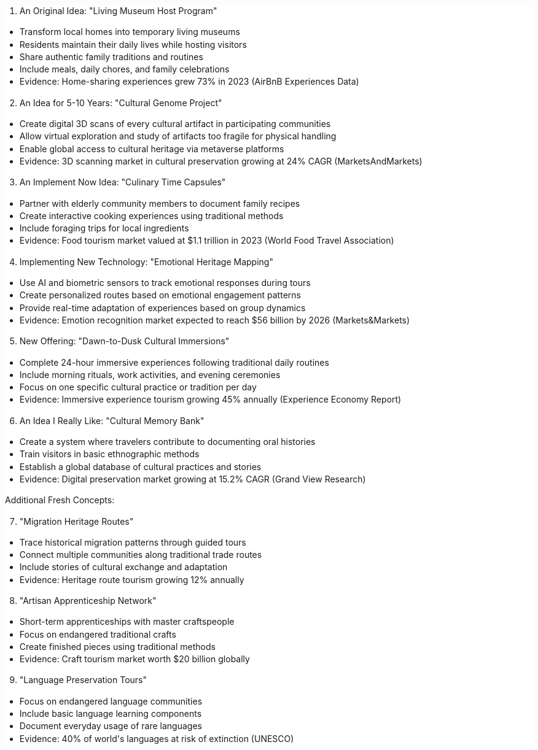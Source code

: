 1. An Original Idea: "Living Museum Host Program"
- Transform local homes into temporary living museums
- Residents maintain their daily lives while hosting visitors
- Share authentic family traditions and routines
- Include meals, daily chores, and family celebrations
- Evidence: Home-sharing experiences grew 73% in 2023 (AirBnB Experiences Data)

2. An Idea for 5-10 Years: "Cultural Genome Project"
- Create digital 3D scans of every cultural artifact in participating communities
- Allow virtual exploration and study of artifacts too fragile for physical handling
- Enable global access to cultural heritage via metaverse platforms
- Evidence: 3D scanning market in cultural preservation growing at 24% CAGR (MarketsAndMarkets)

3. An Implement Now Idea: "Culinary Time Capsules"
- Partner with elderly community members to document family recipes
- Create interactive cooking experiences using traditional methods
- Include foraging trips for local ingredients
- Evidence: Food tourism market valued at $1.1 trillion in 2023 (World Food Travel Association)

4. Implementing New Technology: "Emotional Heritage Mapping"
- Use AI and biometric sensors to track emotional responses during tours
- Create personalized routes based on emotional engagement patterns
- Provide real-time adaptation of experiences based on group dynamics
- Evidence: Emotion recognition market expected to reach $56 billion by 2026 (Markets&Markets)

5. New Offering: "Dawn-to-Dusk Cultural Immersions"
- Complete 24-hour immersive experiences following traditional daily routines
- Include morning rituals, work activities, and evening ceremonies
- Focus on one specific cultural practice or tradition per day
- Evidence: Immersive experience tourism growing 45% annually (Experience Economy Report)

6. An Idea I Really Like: "Cultural Memory Bank"
- Create a system where travelers contribute to documenting oral histories
- Train visitors in basic ethnographic methods
- Establish a global database of cultural practices and stories
- Evidence: Digital preservation market growing at 15.2% CAGR (Grand View Research)

Additional Fresh Concepts:

7. "Migration Heritage Routes"
- Trace historical migration patterns through guided tours
- Connect multiple communities along traditional trade routes
- Include stories of cultural exchange and adaptation
- Evidence: Heritage route tourism growing 12% annually

8. "Artisan Apprenticeship Network"
- Short-term apprenticeships with master craftspeople
- Focus on endangered traditional crafts
- Create finished pieces using traditional methods
- Evidence: Craft tourism market worth $20 billion globally

9. "Language Preservation Tours"
- Focus on endangered language communities
- Include basic language learning components
- Document everyday usage of rare languages
- Evidence: 40% of world's languages at risk of extinction (UNESCO)
